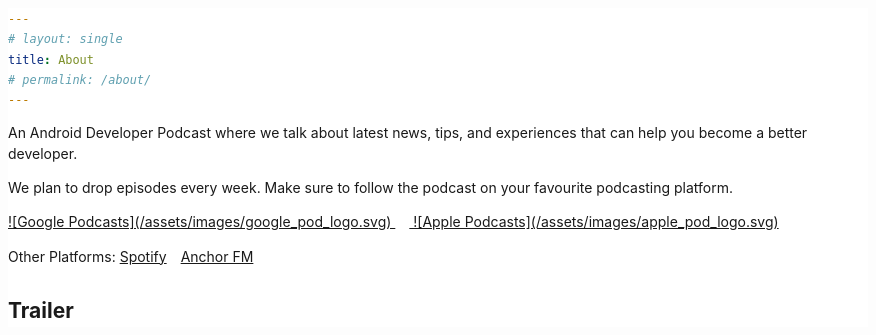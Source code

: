 ```yaml
---
# layout: single
title: About
# permalink: /about/
---
```


An Android Developer Podcast where we talk about latest news, tips, and experiences that can help you become a better developer.

We plan to drop episodes every week. Make sure to follow the podcast on your favourite podcasting platform.

<a href="https://www.google.com/podcasts?feed=aHR0cHM6Ly9hbmNob3IuZm0vcy81Zjg1ZmVhOC9wb2RjYXN0L3Jzcw==" target="_blank">
![Google Podcasts](/assets/images/google_pod_logo.svg)
</a>&emsp;<a href="https://podcasts.apple.com/us/podcast/reactivity-android-developer-podcast/id1572180337?uo=4" target="_blank">
![Apple Podcasts](/assets/images/apple_pod_logo.svg)
</a>

Other Platforms: <a href="https://open.spotify.com/show/5QjTQPRcYxmrt1O39jowI9" target="_blank">Spotify</a>&emsp;<a href="https://anchor.fm/reactivity" target="_blank">Anchor FM</a>

## Trailer
<iframe src="https://anchor.fm/reactivity/embed" height="100%" width="100%" margin="50px" frameborder="0" scrolling="no"></iframe>
